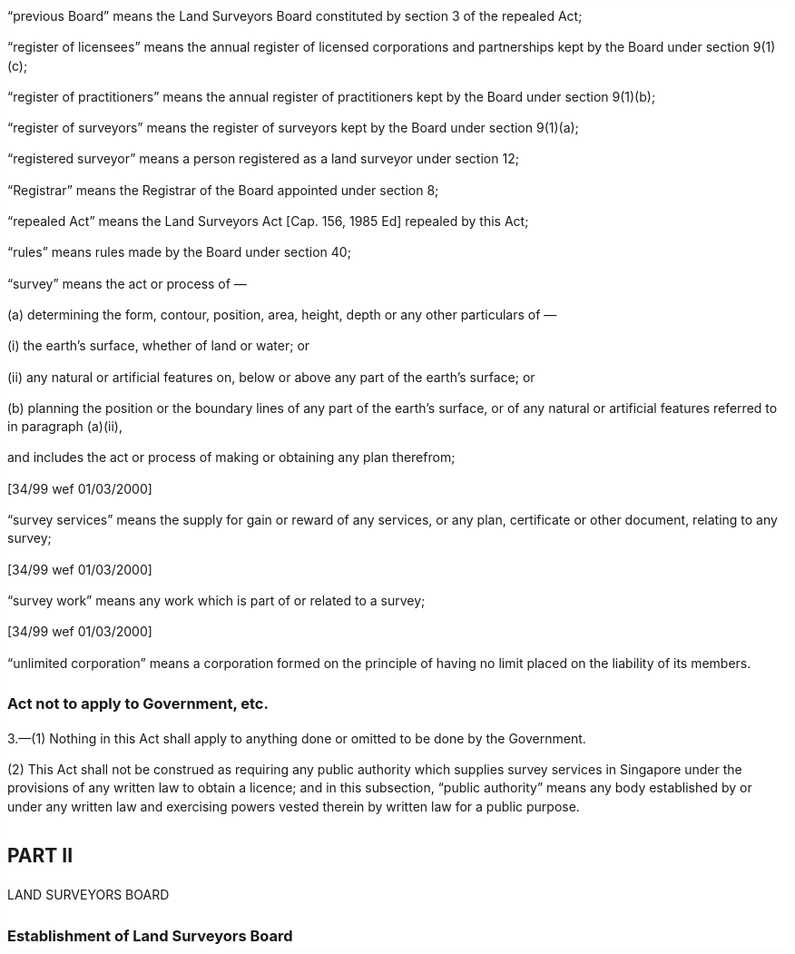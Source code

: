 “previous Board” means the Land Surveyors Board constituted by section 3 of the repealed Act;

“register of licensees” means the annual register of licensed corporations and partnerships kept by the Board under section 9(1)(c);

“register of practitioners” means the annual register of practitioners kept by the Board under section 9(1)(b);

“register of surveyors” means the register of surveyors kept by the Board under section 9(1)(a);

“registered surveyor” means a person registered as a land surveyor under section 12;

“Registrar” means the Registrar of the Board appointed under section 8;

“repealed Act” means the Land Surveyors Act [Cap. 156, 1985 Ed] repealed by this Act;

“rules” means rules made by the Board under section 40;

“survey” means the act or process of —

(a) determining the form, contour, position, area, height, depth or any other particulars of —

(i) the earth’s surface, whether of land or water; or

(ii) any natural or artificial features on, below or above any part of the earth’s surface; or

(b) planning the position or the boundary lines of any part of the earth’s surface, or of any natural or artificial features referred to in paragraph (a)(ii),

and includes the act or process of making or obtaining any plan therefrom;

[34/99 wef 01/03/2000]

“survey services” means the supply for gain or reward of any services, or any plan, certificate or other document, relating to any survey;

[34/99 wef 01/03/2000]

“survey work” means any work which is part of or related to a survey;

[34/99 wef 01/03/2000]

“unlimited corporation” means a corporation formed on the principle of having no limit placed on the liability of its members.

### Act not to apply to Government, etc.

3\.—(1) Nothing in this Act shall apply to anything done or omitted to be done by the Government.

(2) This Act shall not be construed as requiring any public authority which supplies survey services in Singapore under the provisions of any written law to obtain a licence; and in this subsection, “public authority” means any body established by or under any written law and exercising powers vested therein by written law for a public purpose.

## PART II

LAND SURVEYORS BOARD

### Establishment of Land Surveyors Board
